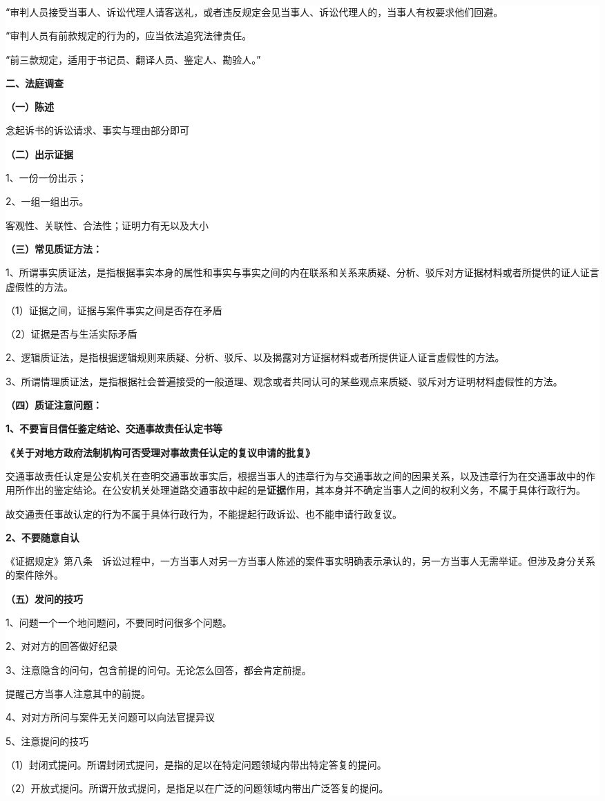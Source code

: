 “审判人员接受当事人、诉讼代理人请客送礼，或者违反规定会见当事人、诉讼代理人的，当事人有权要求他们回避。

“审判人员有前款规定的行为的，应当依法追究法律责任。

“前三款规定，适用于书记员、翻译人员、鉴定人、勘验人。”

**二、法庭调查**

**（一）陈述**

 念起诉书的诉讼请求、事实与理由部分即可

**（二）出示证据**

  1、一份一份出示； 

2、一组一组出示。

客观性、关联性、合法性；证明力有无以及大小

**（三）常见质证方法：**

​    1、所谓事实质证法，是指根据事实本身的属性和事实与事实之间的内在联系和关系来质疑、分析、驳斥对方证据材料或者所提供的证人证言虚假性的方法。

（1）证据之间，证据与案件事实之间是否存在矛盾

（2）证据是否与生活实际矛盾

2、逻辑质证法，是指根据逻辑规则来质疑、分析、驳斥、以及揭露对方证据材料或者所提供证人证言虚假性的方法。

3、所谓情理质证法，是指根据社会普遍接受的一般道理、观念或者共同认可的某些观点来质疑、驳斥对方证明材料虚假性的方法。

**（四）质证注意问题：**

**1、不要盲目信任鉴定结论、交通事故责任认定书等**

**《关于对地方政府法制机构可否受理对事故责任认定的复议申请的批复》**

交通事故责任认定是公安机关在查明交通事故事实后，根据当事人的违章行为与交通事故之间的因果关系，以及违章行为在交通事故中的作用所作出的鉴定结论。在公安机关处理道路交通事故中起的是**证据**作用，其本身并不确定当事人之间的权利义务，不属于具体行政行为。

 故交通责任事故认定的行为不属于具体行政行为，不能提起行政诉讼、也不能申请行政复议。

**2、不要随意自认**

《证据规定》第八条　诉讼过程中，一方当事人对另一方当事人陈述的案件事实明确表示承认的，另一方当事人无需举证。但涉及身分关系的案件除外。

**（五）发问的技巧**

   1、问题一个一个地问题问，不要同时问很多个问题。

   2、对对方的回答做好纪录

   3、注意隐含的问句，包含前提的问句。无论怎么回答，都会肯定前提。

   提醒己方当事人注意其中的前提。

4、对对方所问与案件无关问题可以向法官提异议

5、注意提问的技巧

（1）封闭式提问。所谓封闭式提问，是指的足以在特定问题领域内带出特定答复的提问。

（2）开放式提问。所谓开放式提问，是指足以在广泛的问题领域内带出广泛答复的提问。
